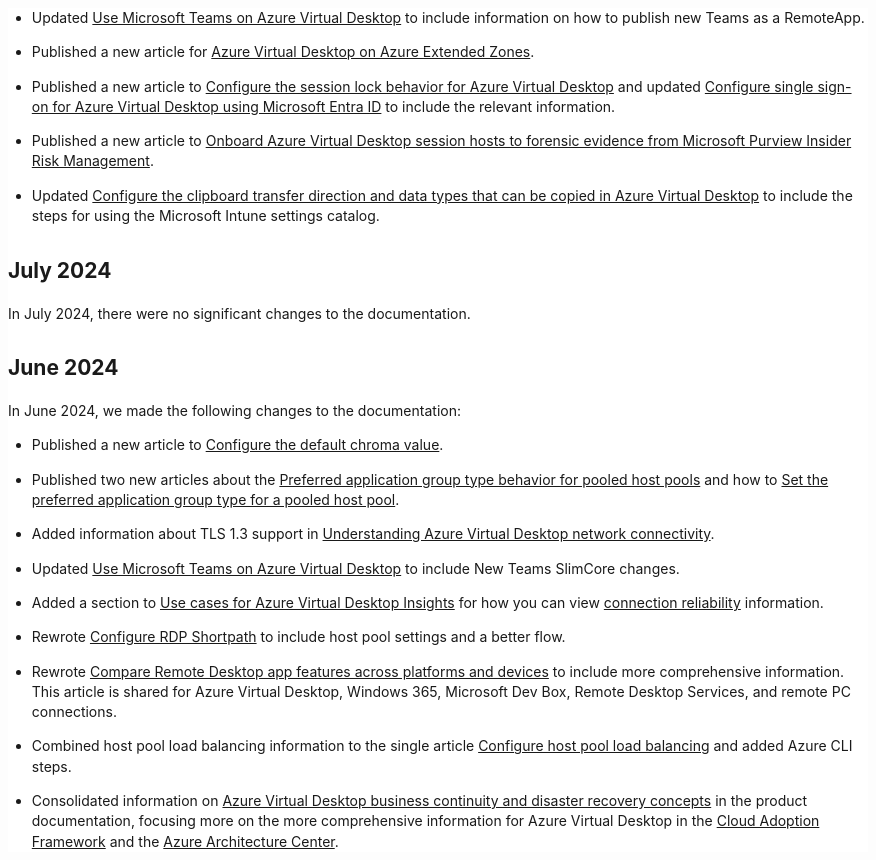 - Updated [Use Microsoft Teams on Azure Virtual Desktop](teams-on-avd.md) to include information on how to publish new Teams as a RemoteApp.

- Published a new article for [Azure Virtual Desktop on Azure Extended Zones](azure-extended-zones.md).

- Published a new article to [Configure the session lock behavior for Azure Virtual Desktop](configure-session-lock-behavior.md) and updated [Configure single sign-on for Azure Virtual Desktop using Microsoft Entra ID](configure-single-sign-on.md) to include the relevant information.

- Published a new article to [Onboard Azure Virtual Desktop session hosts to forensic evidence from Microsoft Purview Insider Risk Management](purview-forensic-evidence.md).

- Updated [Configure the clipboard transfer direction and data types that can be copied in Azure Virtual Desktop](clipboard-transfer-direction-data-types.md?tabs=intune) to include the steps for using the Microsoft Intune settings catalog.

## July 2024

In July 2024, there were no significant changes to the documentation.

## June 2024

In June 2024, we made the following changes to the documentation:

- Published a new article to [Configure the default chroma value](configure-default-chroma-value.md).

- Published two new articles about the [Preferred application group type behavior for pooled host pools](preferred-application-group-type.md) and how to [Set the preferred application group type for a pooled host pool](set-preferred-application-group-type.md).

- Added information about TLS 1.3 support in [Understanding Azure Virtual Desktop network connectivity](network-connectivity.md).

- Updated [Use Microsoft Teams on Azure Virtual Desktop](teams-on-avd.md) to include New Teams SlimCore changes.

- Added a section to [Use cases for Azure Virtual Desktop Insights](insights-use-cases.md) for how you can view [connection reliability](insights-use-cases.md#connection-reliability) information.

- Rewrote [Configure RDP Shortpath](configure-rdp-shortpath.md) to include host pool settings and a better flow.

- Rewrote [Compare Remote Desktop app features across platforms and devices](compare-remote-desktop-clients.md) to include more comprehensive information. This article is shared for Azure Virtual Desktop, Windows 365, Microsoft Dev Box, Remote Desktop Services, and remote PC connections.

- Combined host pool load balancing information to the single article [Configure host pool load balancing](configure-host-pool-load-balancing.md) and added Azure CLI steps.

- Consolidated information on [Azure Virtual Desktop business continuity and disaster recovery concepts](disaster-recovery-concepts.md) in the product documentation, focusing more on the more comprehensive information for Azure Virtual Desktop in the [Cloud Adoption Framework](/azure/cloud-adoption-framework/scenarios/wvd/eslz-business-continuity-and-disaster-recovery) and the [Azure Architecture Center](/azure/architecture/example-scenario/azure-virtual-desktop/azure-virtual-desktop-multi-region-bcdr).
